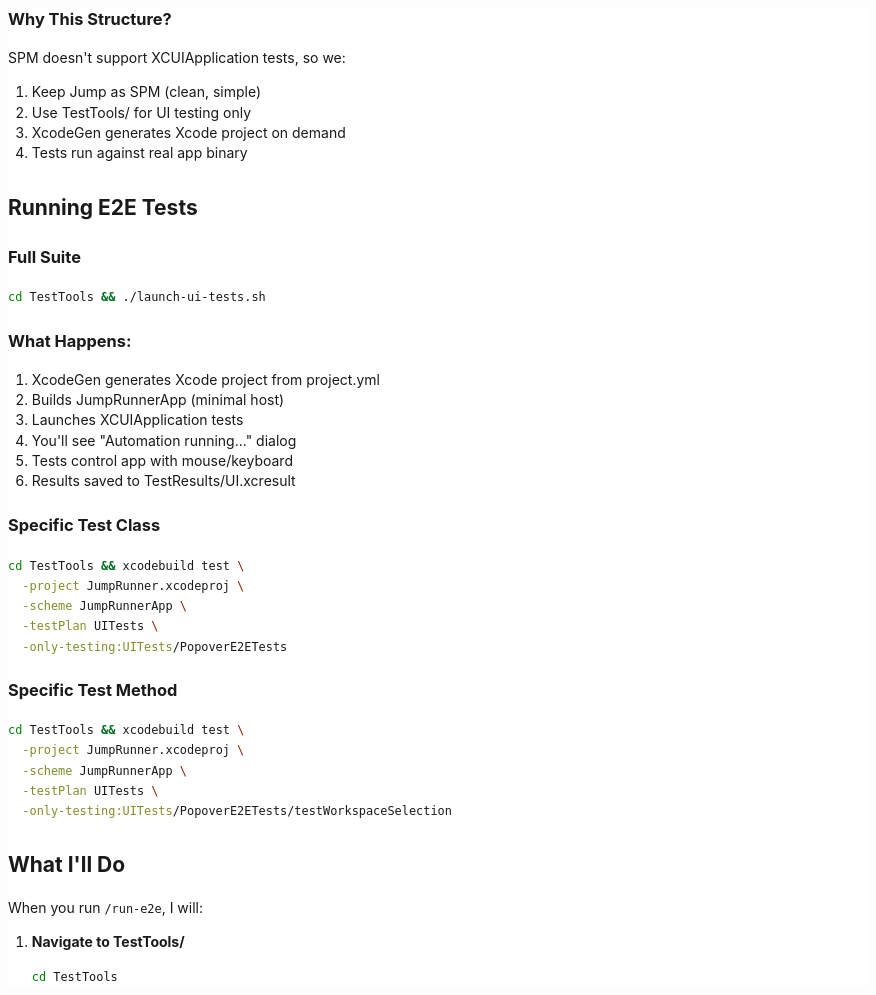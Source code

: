 ### Why This Structure?

SPM doesn't support XCUIApplication tests, so we:

1. Keep Jump as SPM (clean, simple)
2. Use TestTools/ for UI testing only
3. XcodeGen generates Xcode project on demand
4. Tests run against real app binary

## Running E2E Tests

### Full Suite

```bash
cd TestTools && ./launch-ui-tests.sh
```

### What Happens:

1. XcodeGen generates Xcode project from project.yml
2. Builds JumpRunnerApp (minimal host)
3. Launches XCUIApplication tests
4. You'll see "Automation running..." dialog
5. Tests control app with mouse/keyboard
6. Results saved to TestResults/UI.xcresult

### Specific Test Class

```bash
cd TestTools && xcodebuild test \
  -project JumpRunner.xcodeproj \
  -scheme JumpRunnerApp \
  -testPlan UITests \
  -only-testing:UITests/PopoverE2ETests
```

### Specific Test Method

```bash
cd TestTools && xcodebuild test \
  -project JumpRunner.xcodeproj \
  -scheme JumpRunnerApp \
  -testPlan UITests \
  -only-testing:UITests/PopoverE2ETests/testWorkspaceSelection
```

## What I'll Do

When you run `/run-e2e`, I will:

1. **Navigate to TestTools/**

   ```bash
   cd TestTools
   ```
